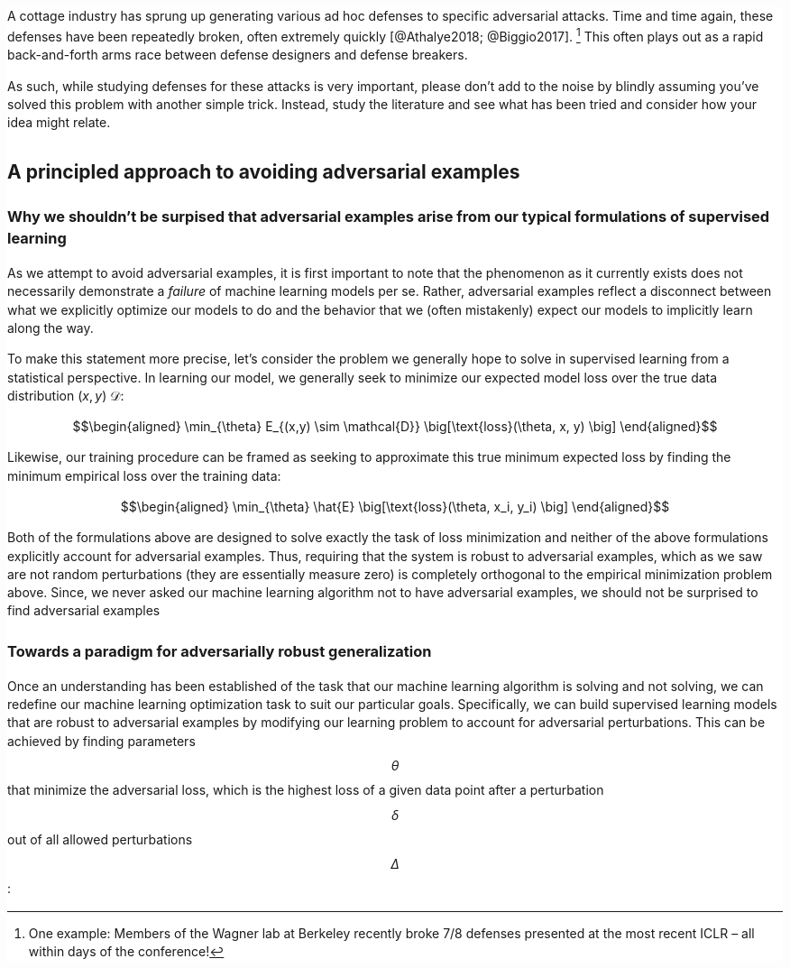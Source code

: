 A cottage industry has sprung up generating various ad hoc defenses to
specific adversarial attacks. Time and time again, these defenses have
been repeatedly broken, often extremely quickly
[@Athalye2018; @Biggio2017]. [^1] This often plays out as a rapid
back-and-forth arms race between defense designers and defense breakers.

[^1]: One example: Members of the Wagner lab at Berkeley recently broke
    7/8 defenses presented at the most recent ICLR – all within days of
    the conference!

As such, while studying defenses for these attacks is very important,
please don’t add to the noise by blindly assuming you’ve solved this
problem with another simple trick. Instead, study the literature and see
what has been tried and consider how your idea might relate.

## A principled approach to avoiding adversarial examples

### Why we shouldn’t be surpised that adversarial examples arise from our typical formulations of supervised learning

As we attempt to avoid adversarial examples, it is first important to
note that the phenomenon as it currently exists does not necessarily
demonstrate a *failure* of machine learning models per se. Rather,
adversarial examples reflect a disconnect between what we explicitly
optimize our models to do and the behavior that we (often mistakenly)
expect our models to implicitly learn along the way.

To make this statement more precise, let’s consider the problem we
generally hope to solve in supervised learning from a statistical
perspective. In learning our model, we generally seek to minimize our
expected model loss over the true data distribution $(x,y)~\mathcal{D}$:

$$\begin{aligned}
\min_{\theta} E_{(x,y) \sim \mathcal{D}} \big[\text{loss}(\theta, x, y) \big] \end{aligned}$$

Likewise, our training procedure can be framed as seeking to approximate
this true minimum expected loss by finding the minimum empirical loss
over the training data:

$$\begin{aligned}
\min_{\theta} \hat{E} \big[\text{loss}(\theta, x_i, y_i) \big] \end{aligned}$$

Both of the formulations above are designed to solve exactly the task of
loss minimization and neither of the above formulations explicitly
account for adversarial examples. Thus, requiring that the system is
robust to adversarial examples, which as we saw are not random
perturbations (they are essentially measure zero) is completely
orthogonal to the empirical minimization problem above. Since, we never
asked our machine learning algorithm not to have adversarial examples,
we should not be surprised to find adversarial examples

### Towards a paradigm for adversarially robust generalization

Once an understanding has been established of the task that our machine
learning algorithm is solving and not solving, we can redefine our
machine learning optimization task to suit our particular goals.
Specifically, we can build supervised learning models that are robust to
adversarial examples by modifying our learning problem to account for
adversarial perturbations. This can be achieved by finding parameters
$$\theta$$ that minimize the adversarial loss, which is the highest loss
of a given data point after a perturbation $$\delta$$ out of all allowed
perturbations $$\Delta$$:
